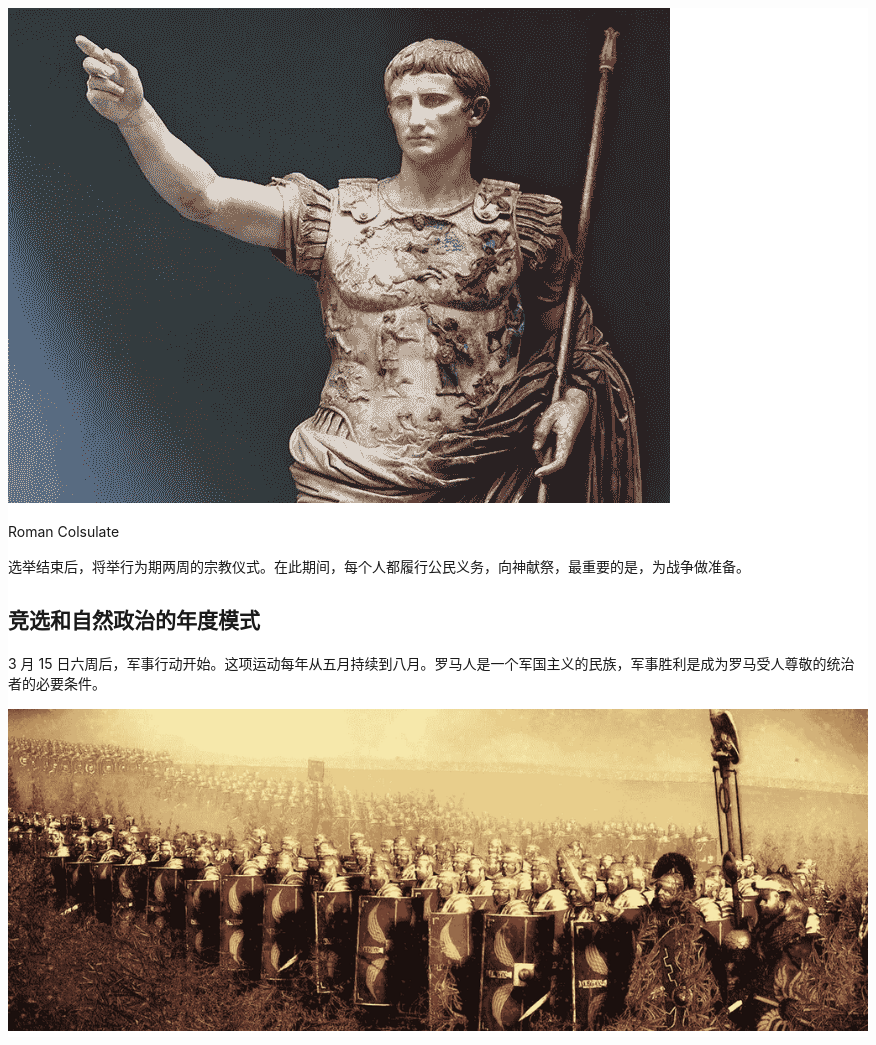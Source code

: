 ![](img/728fcd012b0b71bba64306f964e42ea6.png)

Roman Colsulate

选举结束后，将举行为期两周的宗教仪式。在此期间，每个人都履行公民义务，向神献祭，最重要的是，为战争做准备。

## **竞选和自然政治的年度模式**

3 月 15 日六周后，军事行动开始。这项运动每年从五月持续到八月。罗马人是一个军国主义的民族，军事胜利是成为罗马受人尊敬的统治者的必要条件。

![](img/d4955953acbc0e588f878c022035a938.png)

